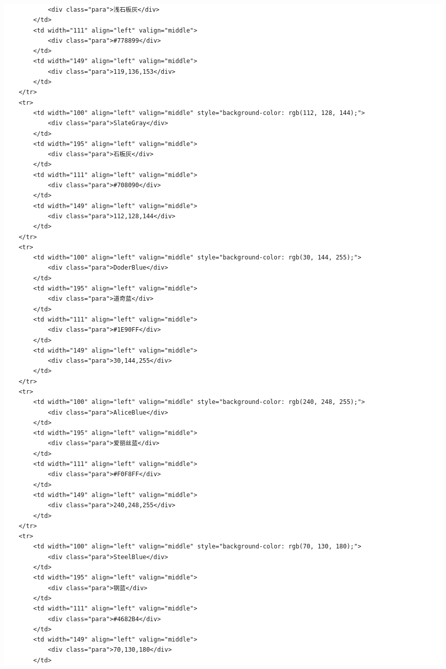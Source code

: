                 <div class="para">浅石板灰</div>
            </td>
            <td width="111" align="left" valign="middle">
                <div class="para">#778899</div>
            </td>
            <td width="149" align="left" valign="middle">
                <div class="para">119,136,153</div>
            </td>
        </tr>
        <tr>
            <td width="100" align="left" valign="middle" style="background-color: rgb(112, 128, 144);">
                <div class="para">SlateGray</div>
            </td>
            <td width="195" align="left" valign="middle">
                <div class="para">石板灰</div>
            </td>
            <td width="111" align="left" valign="middle">
                <div class="para">#708090</div>
            </td>
            <td width="149" align="left" valign="middle">
                <div class="para">112,128,144</div>
            </td>
        </tr>
        <tr>
            <td width="100" align="left" valign="middle" style="background-color: rgb(30, 144, 255);">
                <div class="para">DoderBlue</div>
            </td>
            <td width="195" align="left" valign="middle">
                <div class="para">道奇蓝</div>
            </td>
            <td width="111" align="left" valign="middle">
                <div class="para">#1E90FF</div>
            </td>
            <td width="149" align="left" valign="middle">
                <div class="para">30,144,255</div>
            </td>
        </tr>
        <tr>
            <td width="100" align="left" valign="middle" style="background-color: rgb(240, 248, 255);">
                <div class="para">AliceBlue</div>
            </td>
            <td width="195" align="left" valign="middle">
                <div class="para">爱丽丝蓝</div>
            </td>
            <td width="111" align="left" valign="middle">
                <div class="para">#F0F8FF</div>
            </td>
            <td width="149" align="left" valign="middle">
                <div class="para">240,248,255</div>
            </td>
        </tr>
        <tr>
            <td width="100" align="left" valign="middle" style="background-color: rgb(70, 130, 180);">
                <div class="para">SteelBlue</div>
            </td>
            <td width="195" align="left" valign="middle">
                <div class="para">钢蓝</div>
            </td>
            <td width="111" align="left" valign="middle">
                <div class="para">#4682B4</div>
            </td>
            <td width="149" align="left" valign="middle">
                <div class="para">70,130,180</div>
            </td>